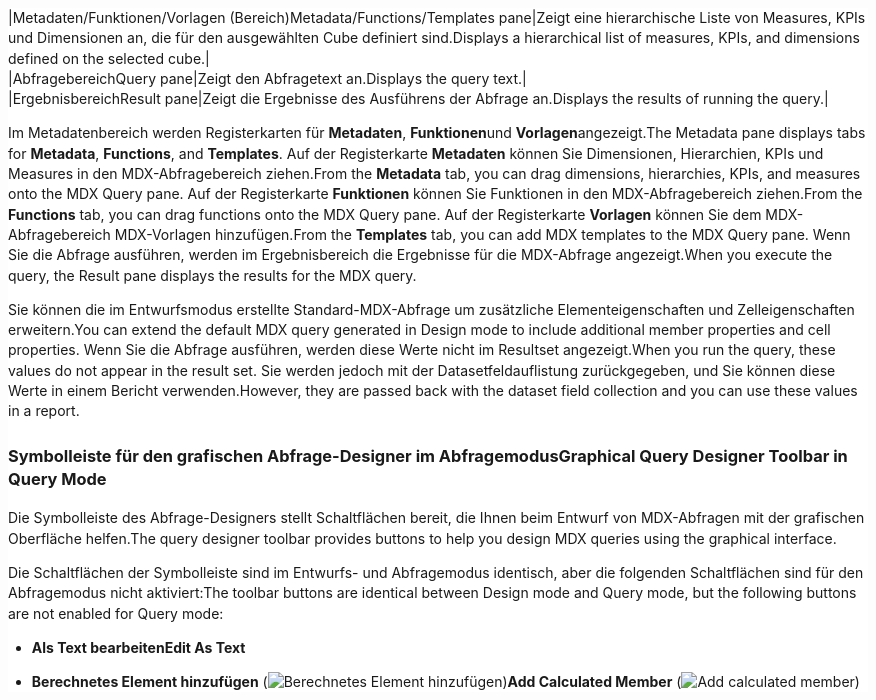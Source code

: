|<span data-ttu-id="51426-185">Metadaten/Funktionen/Vorlagen (Bereich)</span><span class="sxs-lookup"><span data-stu-id="51426-185">Metadata/Functions/Templates pane</span></span>|<span data-ttu-id="51426-186">Zeigt eine hierarchische Liste von Measures, KPIs und Dimensionen an, die für den ausgewählten Cube definiert sind.</span><span class="sxs-lookup"><span data-stu-id="51426-186">Displays a hierarchical list of measures, KPIs, and dimensions defined on the selected cube.</span></span>|  
|<span data-ttu-id="51426-187">Abfragebereich</span><span class="sxs-lookup"><span data-stu-id="51426-187">Query pane</span></span>|<span data-ttu-id="51426-188">Zeigt den Abfragetext an.</span><span class="sxs-lookup"><span data-stu-id="51426-188">Displays the query text.</span></span>|  
|<span data-ttu-id="51426-189">Ergebnisbereich</span><span class="sxs-lookup"><span data-stu-id="51426-189">Result pane</span></span>|<span data-ttu-id="51426-190">Zeigt die Ergebnisse des Ausführens der Abfrage an.</span><span class="sxs-lookup"><span data-stu-id="51426-190">Displays the results of running the query.</span></span>|  
  
 <span data-ttu-id="51426-191">Im Metadatenbereich werden Registerkarten für **Metadaten**, **Funktionen**und **Vorlagen**angezeigt.</span><span class="sxs-lookup"><span data-stu-id="51426-191">The Metadata pane displays tabs for **Metadata**, **Functions**, and **Templates**.</span></span> <span data-ttu-id="51426-192">Auf der Registerkarte **Metadaten** können Sie Dimensionen, Hierarchien, KPIs und Measures in den MDX-Abfragebereich ziehen.</span><span class="sxs-lookup"><span data-stu-id="51426-192">From the **Metadata** tab, you can drag dimensions, hierarchies, KPIs, and measures onto the MDX Query pane.</span></span> <span data-ttu-id="51426-193">Auf der Registerkarte **Funktionen** können Sie Funktionen in den MDX-Abfragebereich ziehen.</span><span class="sxs-lookup"><span data-stu-id="51426-193">From the **Functions** tab, you can drag functions onto the MDX Query pane.</span></span> <span data-ttu-id="51426-194">Auf der Registerkarte **Vorlagen** können Sie dem MDX-Abfragebereich MDX-Vorlagen hinzufügen.</span><span class="sxs-lookup"><span data-stu-id="51426-194">From the **Templates** tab, you can add MDX templates to the MDX Query pane.</span></span> <span data-ttu-id="51426-195">Wenn Sie die Abfrage ausführen, werden im Ergebnisbereich die Ergebnisse für die MDX-Abfrage angezeigt.</span><span class="sxs-lookup"><span data-stu-id="51426-195">When you execute the query, the Result pane displays the results for the MDX query.</span></span>  
  
 <span data-ttu-id="51426-196">Sie können die im Entwurfsmodus erstellte Standard-MDX-Abfrage um zusätzliche Elementeigenschaften und Zelleigenschaften erweitern.</span><span class="sxs-lookup"><span data-stu-id="51426-196">You can extend the default MDX query generated in Design mode to include additional member properties and cell properties.</span></span> <span data-ttu-id="51426-197">Wenn Sie die Abfrage ausführen, werden diese Werte nicht im Resultset angezeigt.</span><span class="sxs-lookup"><span data-stu-id="51426-197">When you run the query, these values do not appear in the result set.</span></span> <span data-ttu-id="51426-198">Sie werden jedoch mit der Datasetfeldauflistung zurückgegeben, und Sie können diese Werte in einem Bericht verwenden.</span><span class="sxs-lookup"><span data-stu-id="51426-198">However, they are passed back with the dataset field collection and you can use these values in a report.</span></span>  
  
### <a name="graphical-query-designer-toolbar-in-query-mode"></a><span data-ttu-id="51426-199">Symbolleiste für den grafischen Abfrage-Designer im Abfragemodus</span><span class="sxs-lookup"><span data-stu-id="51426-199">Graphical Query Designer Toolbar in Query Mode</span></span>  
 <span data-ttu-id="51426-200">Die Symbolleiste des Abfrage-Designers stellt Schaltflächen bereit, die Ihnen beim Entwurf von MDX-Abfragen mit der grafischen Oberfläche helfen.</span><span class="sxs-lookup"><span data-stu-id="51426-200">The query designer toolbar provides buttons to help you design MDX queries using the graphical interface.</span></span>  
  
 <span data-ttu-id="51426-201">Die Schaltflächen der Symbolleiste sind im Entwurfs- und Abfragemodus identisch, aber die folgenden Schaltflächen sind für den Abfragemodus nicht aktiviert:</span><span class="sxs-lookup"><span data-stu-id="51426-201">The toolbar buttons are identical between Design mode and Query mode, but the following buttons are not enabled for Query mode:</span></span>  
  
-   <span data-ttu-id="51426-202">**Als Text bearbeiten**</span><span class="sxs-lookup"><span data-stu-id="51426-202">**Edit As Text**</span></span>  
  
-   <span data-ttu-id="51426-203">**Berechnetes Element hinzufügen** (![Berechnetes Element hinzufügen](../analysis-services/media/rsqdicon-addcalculatedmember.gif "Berechnetes Element hinzufügen"))</span><span class="sxs-lookup"><span data-stu-id="51426-203">**Add Calculated Member** (![Add calculated member](../analysis-services/media/rsqdicon-addcalculatedmember.gif "Add calculated member"))</span></span>  
  